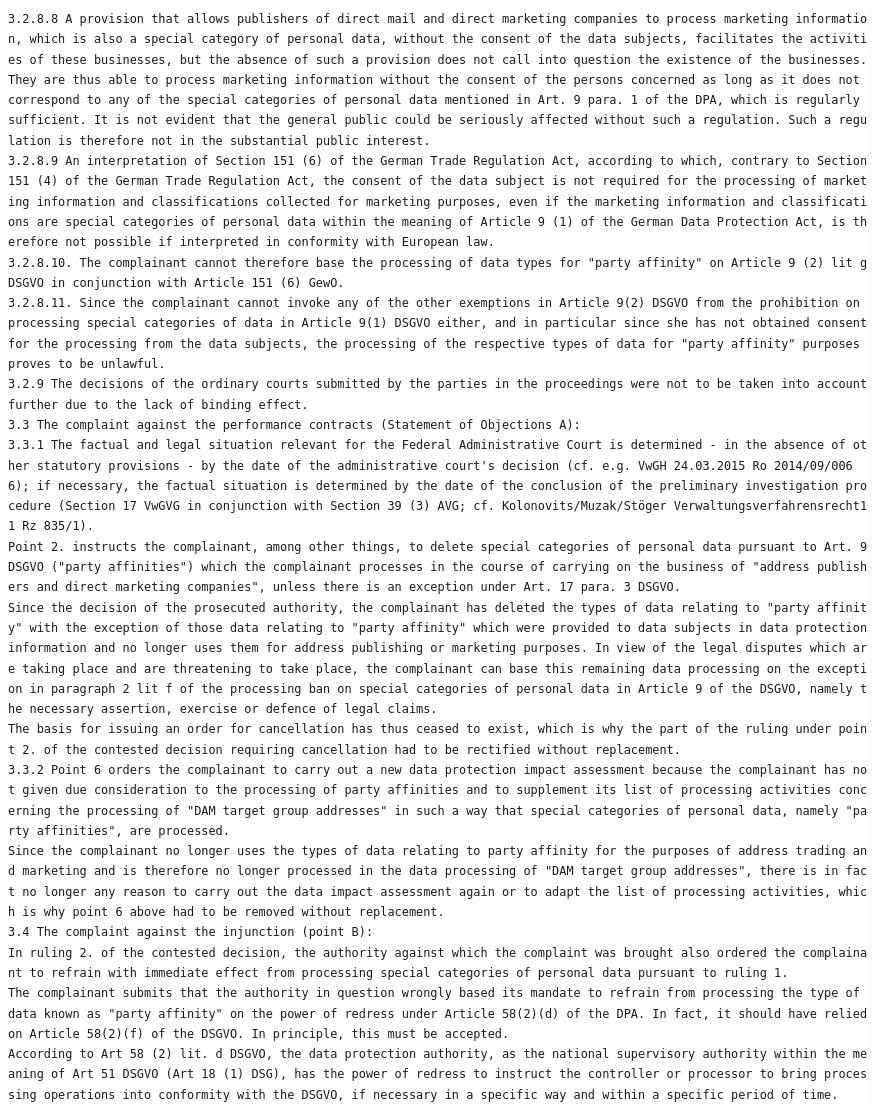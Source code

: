 ```
3.2.8.8 A provision that allows publishers of direct mail and direct marketing companies to process marketing information, which is also a special category of personal data, without the consent of the data subjects, facilitates the activities of these businesses, but the absence of such a provision does not call into question the existence of the businesses. They are thus able to process marketing information without the consent of the persons concerned as long as it does not correspond to any of the special categories of personal data mentioned in Art. 9 para. 1 of the DPA, which is regularly sufficient. It is not evident that the general public could be seriously affected without such a regulation. Such a regulation is therefore not in the substantial public interest. 
3.2.8.9 An interpretation of Section 151 (6) of the German Trade Regulation Act, according to which, contrary to Section 151 (4) of the German Trade Regulation Act, the consent of the data subject is not required for the processing of marketing information and classifications collected for marketing purposes, even if the marketing information and classifications are special categories of personal data within the meaning of Article 9 (1) of the German Data Protection Act, is therefore not possible if interpreted in conformity with European law.
3.2.8.10. The complainant cannot therefore base the processing of data types for "party affinity" on Article 9 (2) lit g DSGVO in conjunction with Article 151 (6) GewO.
3.2.8.11. Since the complainant cannot invoke any of the other exemptions in Article 9(2) DSGVO from the prohibition on processing special categories of data in Article 9(1) DSGVO either, and in particular since she has not obtained consent for the processing from the data subjects, the processing of the respective types of data for "party affinity" purposes proves to be unlawful.
3.2.9 The decisions of the ordinary courts submitted by the parties in the proceedings were not to be taken into account further due to the lack of binding effect.
3.3 The complaint against the performance contracts (Statement of Objections A):
3.3.1 The factual and legal situation relevant for the Federal Administrative Court is determined - in the absence of other statutory provisions - by the date of the administrative court's decision (cf. e.g. VwGH 24.03.2015 Ro 2014/09/0066); if necessary, the factual situation is determined by the date of the conclusion of the preliminary investigation procedure (Section 17 VwGVG in conjunction with Section 39 (3) AVG; cf. Kolonovits/Muzak/Stöger Verwaltungsverfahrensrecht11 Rz 835/1).
Point 2. instructs the complainant, among other things, to delete special categories of personal data pursuant to Art. 9 DSGVO ("party affinities") which the complainant processes in the course of carrying on the business of "address publishers and direct marketing companies", unless there is an exception under Art. 17 para. 3 DSGVO.
Since the decision of the prosecuted authority, the complainant has deleted the types of data relating to "party affinity" with the exception of those data relating to "party affinity" which were provided to data subjects in data protection information and no longer uses them for address publishing or marketing purposes. In view of the legal disputes which are taking place and are threatening to take place, the complainant can base this remaining data processing on the exception in paragraph 2 lit f of the processing ban on special categories of personal data in Article 9 of the DSGVO, namely the necessary assertion, exercise or defence of legal claims.
The basis for issuing an order for cancellation has thus ceased to exist, which is why the part of the ruling under point 2. of the contested decision requiring cancellation had to be rectified without replacement.
3.3.2 Point 6 orders the complainant to carry out a new data protection impact assessment because the complainant has not given due consideration to the processing of party affinities and to supplement its list of processing activities concerning the processing of "DAM target group addresses" in such a way that special categories of personal data, namely "party affinities", are processed.
Since the complainant no longer uses the types of data relating to party affinity for the purposes of address trading and marketing and is therefore no longer processed in the data processing of "DAM target group addresses", there is in fact no longer any reason to carry out the data impact assessment again or to adapt the list of processing activities, which is why point 6 above had to be removed without replacement.
3.4 The complaint against the injunction (point B):
In ruling 2. of the contested decision, the authority against which the complaint was brought also ordered the complainant to refrain with immediate effect from processing special categories of personal data pursuant to ruling 1.
The complainant submits that the authority in question wrongly based its mandate to refrain from processing the type of data known as "party affinity" on the power of redress under Article 58(2)(d) of the DPA. In fact, it should have relied on Article 58(2)(f) of the DSGVO. In principle, this must be accepted.
According to Art 58 (2) lit. d DSGVO, the data protection authority, as the national supervisory authority within the meaning of Art 51 DSGVO (Art 18 (1) DSG), has the power of redress to instruct the controller or processor to bring processing operations into conformity with the DSGVO, if necessary in a specific way and within a specific period of time. 
```